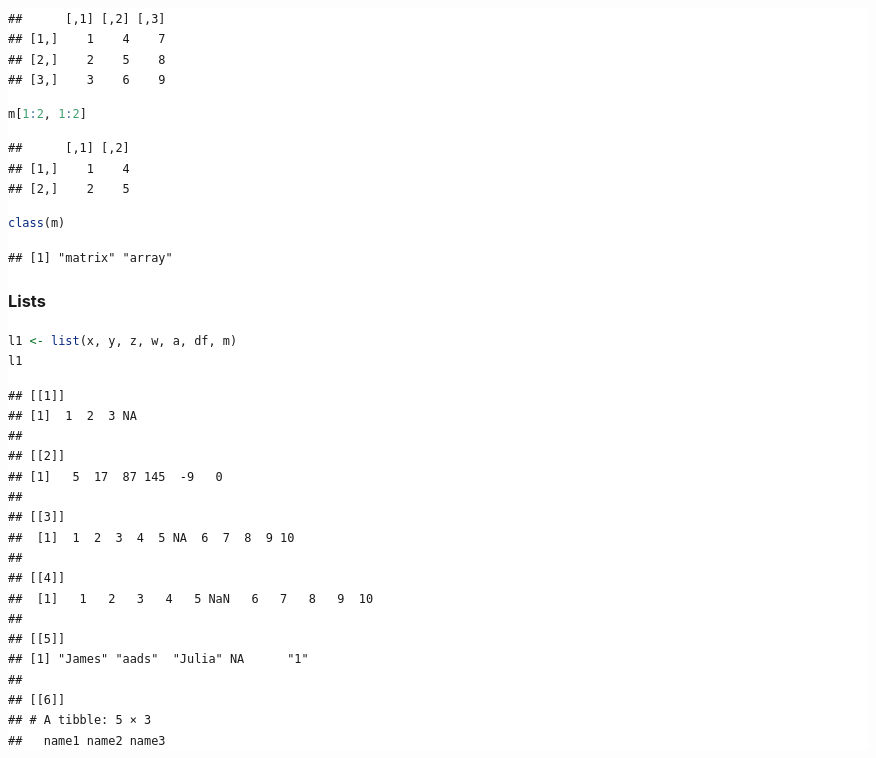     ##      [,1] [,2] [,3]
    ## [1,]    1    4    7
    ## [2,]    2    5    8
    ## [3,]    3    6    9

``` r
m[1:2, 1:2]
```

    ##      [,1] [,2]
    ## [1,]    1    4
    ## [2,]    2    5

``` r
class(m)
```

    ## [1] "matrix" "array"

### Lists

``` r
l1 <- list(x, y, z, w, a, df, m)
l1  
```

    ## [[1]]
    ## [1]  1  2  3 NA
    ## 
    ## [[2]]
    ## [1]   5  17  87 145  -9   0
    ## 
    ## [[3]]
    ##  [1]  1  2  3  4  5 NA  6  7  8  9 10
    ## 
    ## [[4]]
    ##  [1]   1   2   3   4   5 NaN   6   7   8   9  10
    ## 
    ## [[5]]
    ## [1] "James" "aads"  "Julia" NA      "1"    
    ## 
    ## [[6]]
    ## # A tibble: 5 × 3
    ##   name1 name2 name3